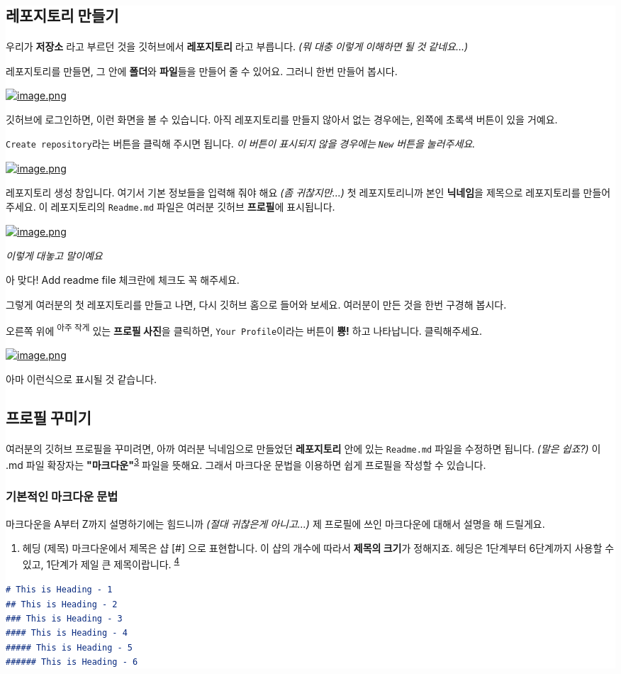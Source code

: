 ## 레포지토리 만들기 

우리가 **저장소** 라고 부르던 것을 깃허브에서 **레포지토리** 라고 부릅니다.
*(뭐 대충 이렇게 이해하면 될 것 같네요...)*

레포지토리를 만들면, 그 안에 **폴더**와 **파일**들을 만들어 줄 수 있어요.
그러니 한번 만들어 봅시다.

[![image.png](https://i.postimg.cc/13jX9vxB/image.png)](https://postimg.cc/YvQMRfCL)

깃허브에 로그인하면, 이런 화면을 볼 수 있습니다.
아직 레포지토리를 만들지 않아서 없는 경우에는, 
왼쪽에 초록색 버튼이 있을 거예요. 

`Create repository`라는 버튼을 클릭해 주시면 됩니다.
*이 버튼이 표시되지 않을 경우에는 `New` 버튼을 눌러주세요.*

[![image.png](https://i.postimg.cc/FRJDPCvB/image.png)](https://postimg.cc/2brQywVQ)

레포지토리 생성 창입니다. 
여기서 기본 정보들을 입력해 줘야 해요 *(좀 귀찮지만...)*
첫 레포지토리니까 본인 **닉네임**을 제목으로 레포지토리를 만들어 주세요. 이 레포지토리의 `Readme.md` 파일은 여러분 깃허브 **프로필**에 표시됩니다.

[![image.png](https://i.postimg.cc/jdNCsHqY/image.png)](https://postimg.cc/1fmyBNNv)

*이렇게 대놓고 말이예요*

아 맞다! Add readme file 체크란에 체크도 꼭 해주세요.

그렇게 여러분의 첫 레포지토리를 만들고 나면, 다시 깃허브 홈으로 들어와 보세요. 여러분이 만든 것을 한번 구경해 봅시다.

오른쪽 위에 <sup>아주 작게</sup>  있는 **프로필 사진**을 클릭하면, `Your Profile`이라는 버튼이 **뿅!** 하고 나타납니다. 클릭해주세요.

[![image.png](https://i.postimg.cc/nzBcHZZY/image.png)](https://postimg.cc/Q9Nrb2FH)

아마 이런식으로 표시될 것 같습니다.

## 프로필 꾸미기

여러분의 깃허브 프로필을 꾸미려면, 아까 여러분 닉네임으로 만들었던 **레포지토리** 안에 있는 `Readme.md` 파일을 수정하면 됩니다. *(말은 쉽죠?)*
이 .md 파일 확장자는 **"마크다운"**<sup>[3](#3)</sup> 파일을 뜻해요. 그래서 마크다운 문법을 이용하면 쉽게 프로필을 작성할 수 있습니다.

### 기본적인 마크다운 문법

마크다운을 A부터 Z까지 설명하기에는 힘드니까 *(절대 귀찮은게 아니고...)*
제 프로필에 쓰인 마크다운에 대해서 설명을 해 드릴게요.

1. 헤딩 (제목)
마크다운에서 제목은 샵 [#] 으로 표현합니다.
이 샵의 개수에 따라서 **제목의 크기**가 정해지죠. 헤딩은 1단계부터 6단계까지 사용할 수 있고, 1단계가 제일 큰 제목이랍니다. <sup>[4](#4)</sup>

~~~ markdown
# This is Heading - 1
## This is Heading - 2
### This is Heading - 3
#### This is Heading - 4
##### This is Heading - 5
###### This is Heading - 6
~~~
